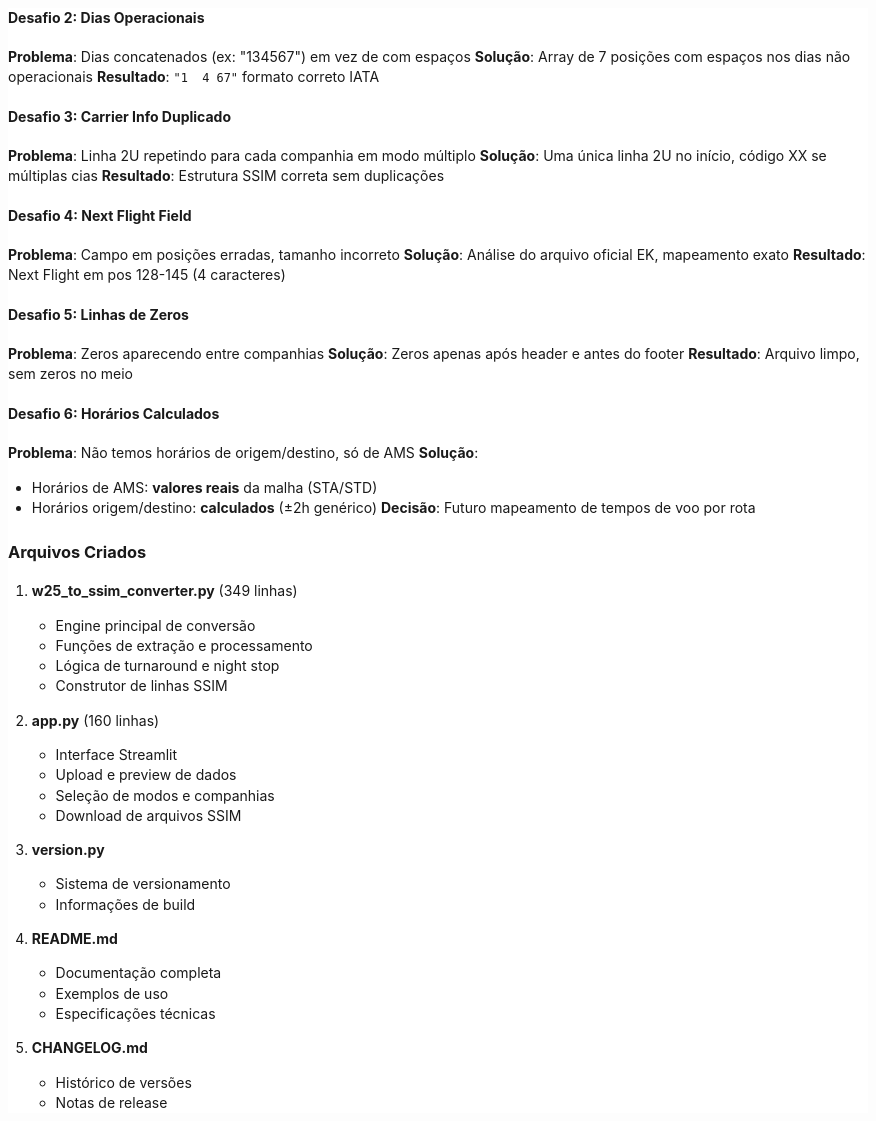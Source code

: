 #### Desafio 2: Dias Operacionais
**Problema**: Dias concatenados (ex: "134567") em vez de com espaços
**Solução**: Array de 7 posições com espaços nos dias não operacionais
**Resultado**: `"1  4 67"` formato correto IATA

#### Desafio 3: Carrier Info Duplicado
**Problema**: Linha 2U repetindo para cada companhia em modo múltiplo
**Solução**: Uma única linha 2U no início, código XX se múltiplas cias
**Resultado**: Estrutura SSIM correta sem duplicações

#### Desafio 4: Next Flight Field
**Problema**: Campo em posições erradas, tamanho incorreto
**Solução**: Análise do arquivo oficial EK, mapeamento exato
**Resultado**: Next Flight em pos 128-145 (4 caracteres)

#### Desafio 5: Linhas de Zeros
**Problema**: Zeros aparecendo entre companhias
**Solução**: Zeros apenas após header e antes do footer
**Resultado**: Arquivo limpo, sem zeros no meio

#### Desafio 6: Horários Calculados
**Problema**: Não temos horários de origem/destino, só de AMS
**Solução**: 
- Horários de AMS: **valores reais** da malha (STA/STD)
- Horários origem/destino: **calculados** (±2h genérico)
**Decisão**: Futuro mapeamento de tempos de voo por rota

### Arquivos Criados

1. **w25_to_ssim_converter.py** (349 linhas)
   - Engine principal de conversão
   - Funções de extração e processamento
   - Lógica de turnaround e night stop
   - Construtor de linhas SSIM

2. **app.py** (160 linhas)
   - Interface Streamlit
   - Upload e preview de dados
   - Seleção de modos e companhias
   - Download de arquivos SSIM

3. **version.py**
   - Sistema de versionamento
   - Informações de build

4. **README.md**
   - Documentação completa
   - Exemplos de uso
   - Especificações técnicas

5. **CHANGELOG.md**
   - Histórico de versões
   - Notas de release
